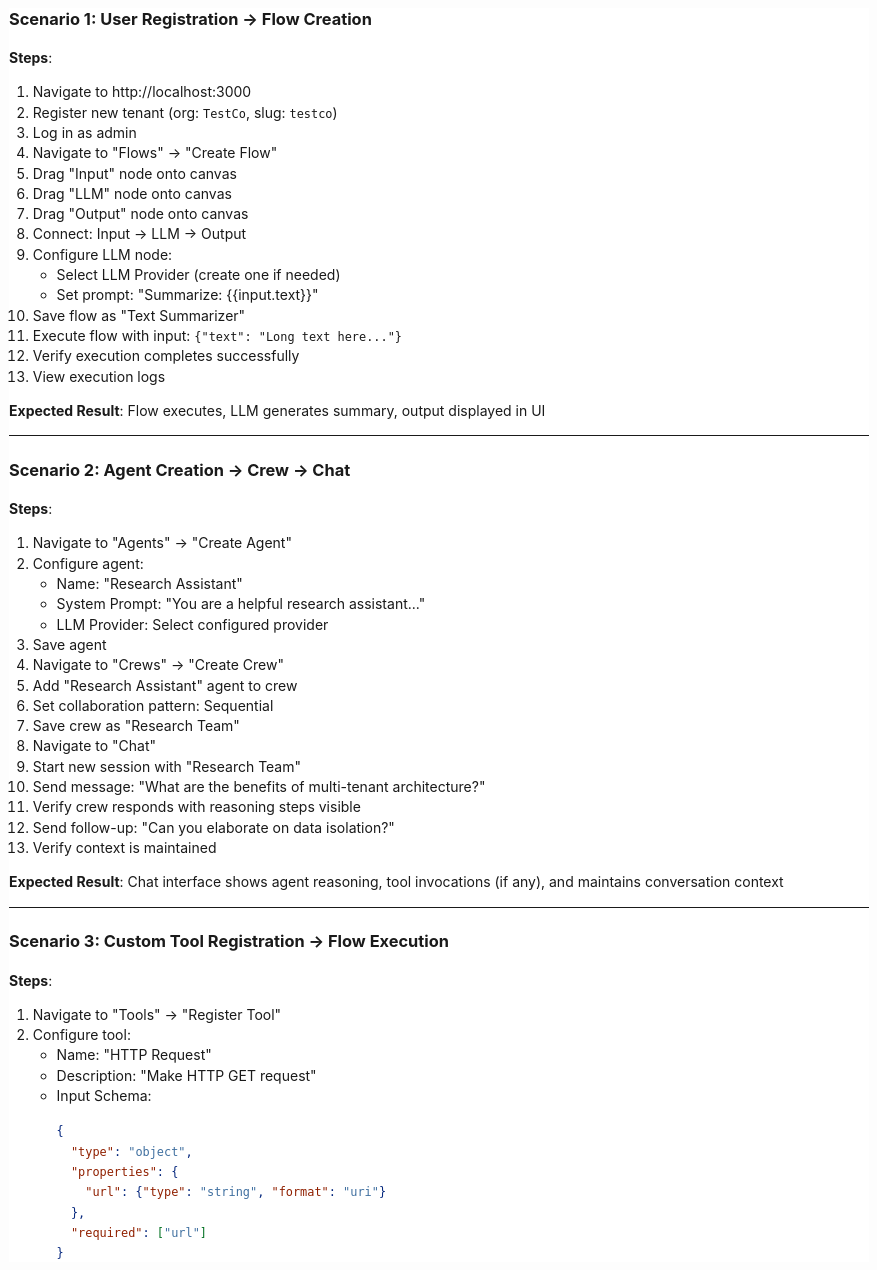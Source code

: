 ### Scenario 1: User Registration → Flow Creation

**Steps**:
1. Navigate to http://localhost:3000
2. Register new tenant (org: `TestCo`, slug: `testco`)
3. Log in as admin
4. Navigate to "Flows" → "Create Flow"
5. Drag "Input" node onto canvas
6. Drag "LLM" node onto canvas
7. Drag "Output" node onto canvas
8. Connect: Input → LLM → Output
9. Configure LLM node:
   - Select LLM Provider (create one if needed)
   - Set prompt: "Summarize: {{input.text}}"
10. Save flow as "Text Summarizer"
11. Execute flow with input: `{"text": "Long text here..."}`
12. Verify execution completes successfully
13. View execution logs

**Expected Result**: Flow executes, LLM generates summary, output displayed in UI

---

### Scenario 2: Agent Creation → Crew → Chat

**Steps**:
1. Navigate to "Agents" → "Create Agent"
2. Configure agent:
   - Name: "Research Assistant"
   - System Prompt: "You are a helpful research assistant..."
   - LLM Provider: Select configured provider
3. Save agent
4. Navigate to "Crews" → "Create Crew"
5. Add "Research Assistant" agent to crew
6. Set collaboration pattern: Sequential
7. Save crew as "Research Team"
8. Navigate to "Chat"
9. Start new session with "Research Team"
10. Send message: "What are the benefits of multi-tenant architecture?"
11. Verify crew responds with reasoning steps visible
12. Send follow-up: "Can you elaborate on data isolation?"
13. Verify context is maintained

**Expected Result**: Chat interface shows agent reasoning, tool invocations (if any), and maintains conversation context

---

### Scenario 3: Custom Tool Registration → Flow Execution

**Steps**:
1. Navigate to "Tools" → "Register Tool"
2. Configure tool:
   - Name: "HTTP Request"
   - Description: "Make HTTP GET request"
   - Input Schema:
     ```json
     {
       "type": "object",
       "properties": {
         "url": {"type": "string", "format": "uri"}
       },
       "required": ["url"]
     }
     ```